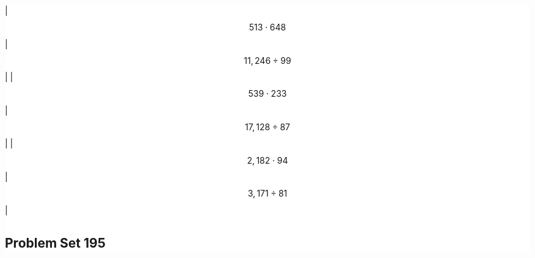 | $$513\cdot648$$ | $$11,246÷99$$ |
| $$539\cdot233$$ | $$17,128÷87$$ |
| $$2,182\cdot94$$ | $$3,171÷81$$ |

## Problem Set 195
